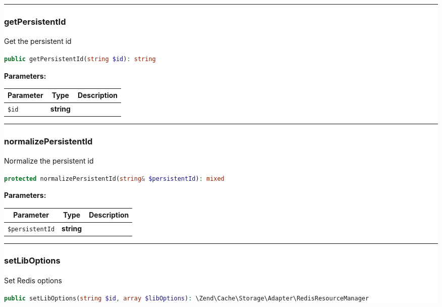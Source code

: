 
***

### getPersistentId

Get the persistent id

```php
public getPersistentId(string $id): string
```








**Parameters:**

| Parameter | Type | Description |
|-----------|------|-------------|
| `$id` | **string** |  |




***

### normalizePersistentId

Normalize the persistent id

```php
protected normalizePersistentId(string& $persistentId): mixed
```








**Parameters:**

| Parameter | Type | Description |
|-----------|------|-------------|
| `$persistentId` | **string** |  |




***

### setLibOptions

Set Redis options

```php
public setLibOptions(string $id, array $libOptions): \Zend\Cache\Storage\Adapter\RedisResourceManager
```

